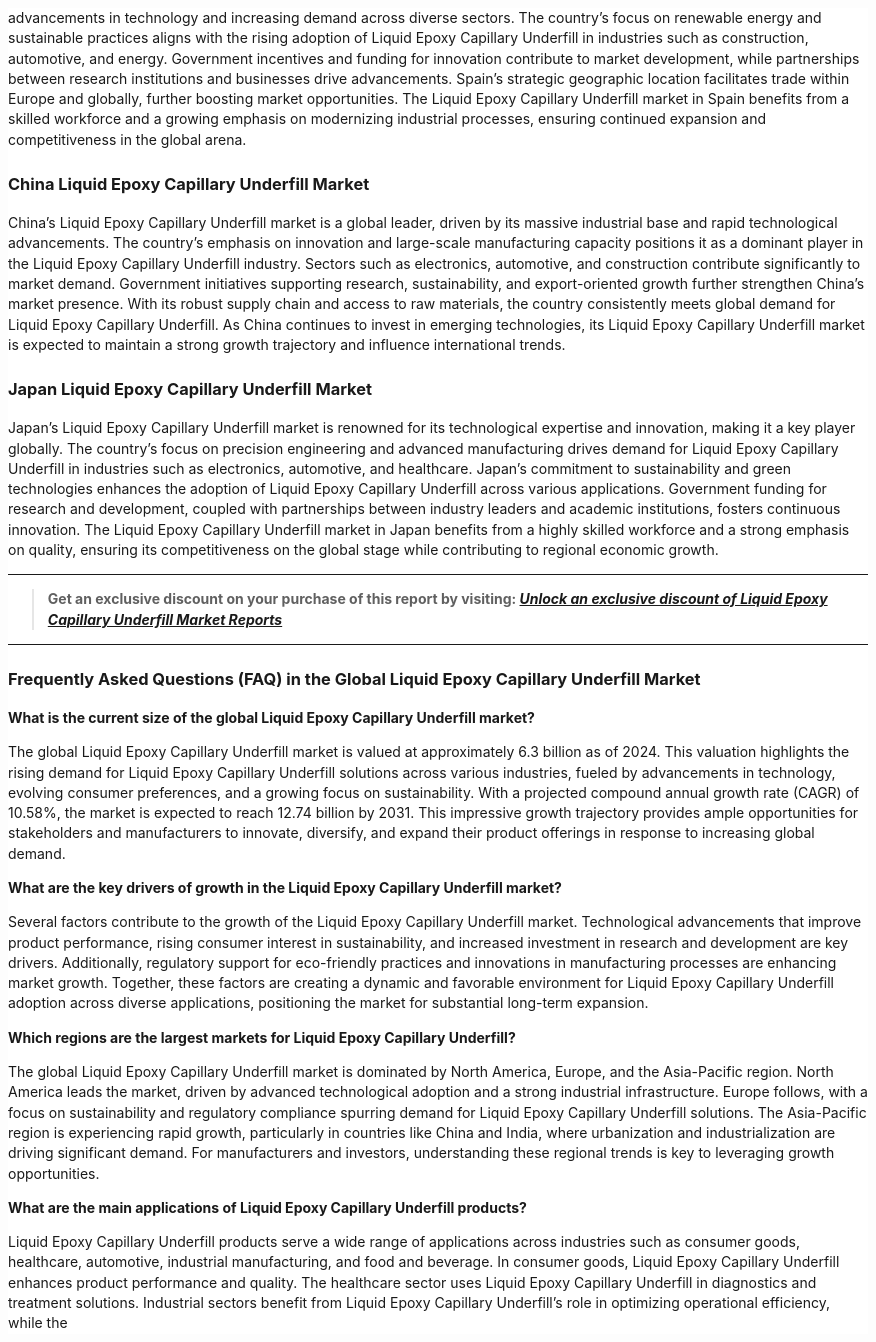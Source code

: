 advancements in technology and increasing demand across diverse sectors. The country&rsquo;s focus on renewable energy and sustainable practices aligns with the rising adoption of Liquid Epoxy Capillary Underfill in industries such as construction, automotive, and energy. Government incentives and funding for innovation contribute to market development, while partnerships between research institutions and businesses drive advancements. Spain&rsquo;s strategic geographic location facilitates trade within Europe and globally, further boosting market opportunities. The Liquid Epoxy Capillary Underfill market in Spain benefits from a skilled workforce and a growing emphasis on modernizing industrial processes, ensuring continued expansion and competitiveness in the global arena.</p><h3>China Liquid Epoxy Capillary Underfill Market</h3><p>China&rsquo;s Liquid Epoxy Capillary Underfill market is a global leader, driven by its massive industrial base and rapid technological advancements. The country&rsquo;s emphasis on innovation and large-scale manufacturing capacity positions it as a dominant player in the Liquid Epoxy Capillary Underfill industry. Sectors such as electronics, automotive, and construction contribute significantly to market demand. Government initiatives supporting research, sustainability, and export-oriented growth further strengthen China&rsquo;s market presence. With its robust supply chain and access to raw materials, the country consistently meets global demand for Liquid Epoxy Capillary Underfill. As China continues to invest in emerging technologies, its Liquid Epoxy Capillary Underfill market is expected to maintain a strong growth trajectory and influence international trends.</p><h3>Japan Liquid Epoxy Capillary Underfill Market</h3><p>Japan&rsquo;s Liquid Epoxy Capillary Underfill market is renowned for its technological expertise and innovation, making it a key player globally. The country&rsquo;s focus on precision engineering and advanced manufacturing drives demand for Liquid Epoxy Capillary Underfill in industries such as electronics, automotive, and healthcare. Japan&rsquo;s commitment to sustainability and green technologies enhances the adoption of Liquid Epoxy Capillary Underfill across various applications. Government funding for research and development, coupled with partnerships between industry leaders and academic institutions, fosters continuous innovation. The Liquid Epoxy Capillary Underfill market in Japan benefits from a highly skilled workforce and a strong emphasis on quality, ensuring its competitiveness on the global stage while contributing to regional economic growth.</p><hr /><blockquote><p><strong>Get an exclusive discount on your purchase of this report by visiting: <em><a href="://marketresearchpulse.com/ask-for-discount/148782?utm_source=Github&amp;utm_medium=0117">Unlock an exclusive discount of Liquid Epoxy Capillary Underfill Market Reports</a></em>&nbsp;</strong></p></blockquote><hr /><h3>Frequently Asked Questions (FAQ) in the Global Liquid Epoxy Capillary Underfill Market</h3><p><strong>What is the current size of the global Liquid Epoxy Capillary Underfill market?</strong></p><p>The global Liquid Epoxy Capillary Underfill market is valued at approximately 6.3 billion as of 2024. This valuation highlights the rising demand for Liquid Epoxy Capillary Underfill solutions across various industries, fueled by advancements in technology, evolving consumer preferences, and a growing focus on sustainability. With a projected compound annual growth rate (CAGR) of 10.58%, the market is expected to reach 12.74 billion by 2031. This impressive growth trajectory provides ample opportunities for stakeholders and manufacturers to innovate, diversify, and expand their product offerings in response to increasing global demand.</p><p><strong>What are the key drivers of growth in the Liquid Epoxy Capillary Underfill market?</strong></p><p>Several factors contribute to the growth of the Liquid Epoxy Capillary Underfill market. Technological advancements that improve product performance, rising consumer interest in sustainability, and increased investment in research and development are key drivers. Additionally, regulatory support for eco-friendly practices and innovations in manufacturing processes are enhancing market growth. Together, these factors are creating a dynamic and favorable environment for Liquid Epoxy Capillary Underfill adoption across diverse applications, positioning the market for substantial long-term expansion.</p><p><strong>Which regions are the largest markets for Liquid Epoxy Capillary Underfill?</strong></p><p>The global Liquid Epoxy Capillary Underfill market is dominated by North America, Europe, and the Asia-Pacific region. North America leads the market, driven by advanced technological adoption and a strong industrial infrastructure. Europe follows, with a focus on sustainability and regulatory compliance spurring demand for Liquid Epoxy Capillary Underfill solutions. The Asia-Pacific region is experiencing rapid growth, particularly in countries like China and India, where urbanization and industrialization are driving significant demand. For manufacturers and investors, understanding these regional trends is key to leveraging growth opportunities.</p><p><strong>What are the main applications of Liquid Epoxy Capillary Underfill products?</strong></p><p>Liquid Epoxy Capillary Underfill products serve a wide range of applications across industries such as consumer goods, healthcare, automotive, industrial manufacturing, and food and beverage. In consumer goods, Liquid Epoxy Capillary Underfill enhances product performance and quality. The healthcare sector uses Liquid Epoxy Capillary Underfill in diagnostics and treatment solutions. Industrial sectors benefit from Liquid Epoxy Capillary Underfill&rsquo;s role in optimizing operational efficiency, while the